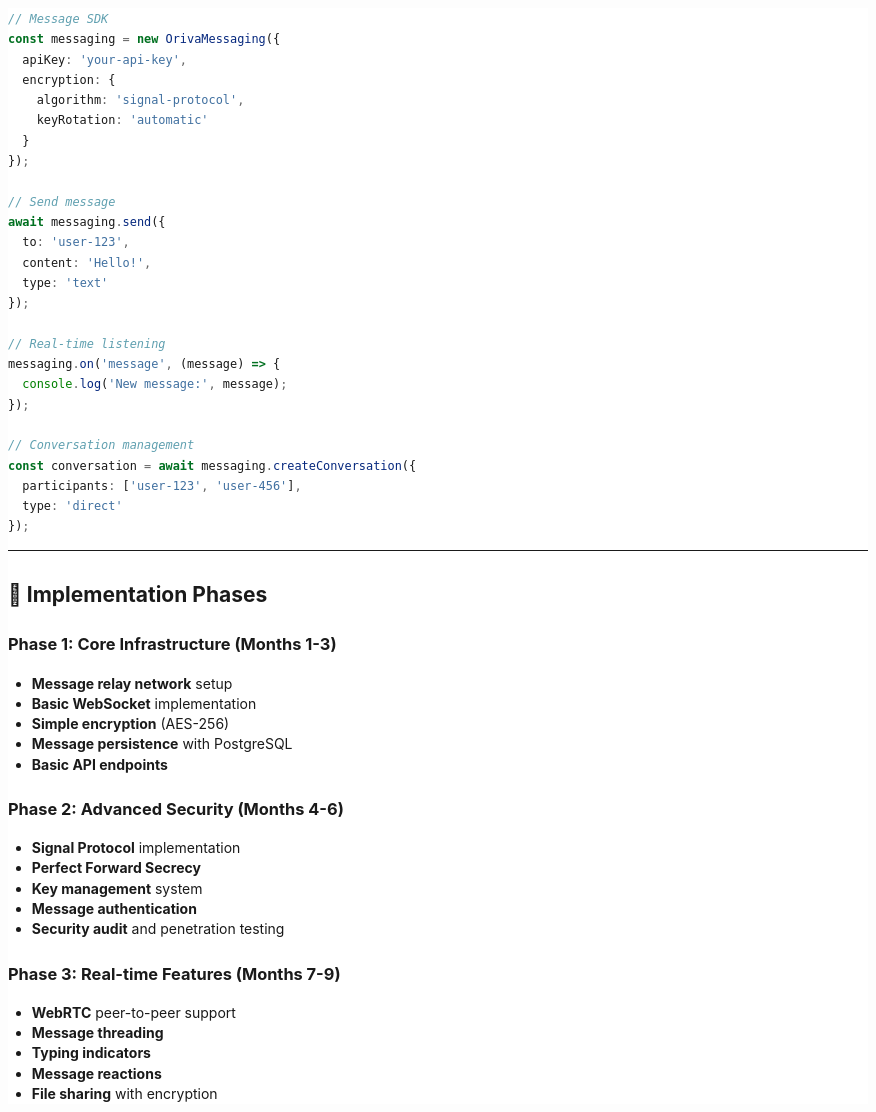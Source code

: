 ```typescript
// Message SDK
const messaging = new OrivaMessaging({
  apiKey: 'your-api-key',
  encryption: {
    algorithm: 'signal-protocol',
    keyRotation: 'automatic'
  }
});

// Send message
await messaging.send({
  to: 'user-123',
  content: 'Hello!',
  type: 'text'
});

// Real-time listening
messaging.on('message', (message) => {
  console.log('New message:', message);
});

// Conversation management
const conversation = await messaging.createConversation({
  participants: ['user-123', 'user-456'],
  type: 'direct'
});
```

---

## 🚀 Implementation Phases

### Phase 1: Core Infrastructure (Months 1-3)
- **Message relay network** setup
- **Basic WebSocket** implementation
- **Simple encryption** (AES-256)
- **Message persistence** with PostgreSQL
- **Basic API endpoints**

### Phase 2: Advanced Security (Months 4-6)
- **Signal Protocol** implementation
- **Perfect Forward Secrecy**
- **Key management** system
- **Message authentication**
- **Security audit** and penetration testing

### Phase 3: Real-time Features (Months 7-9)
- **WebRTC** peer-to-peer support
- **Message threading**
- **Typing indicators**
- **Message reactions**
- **File sharing** with encryption
